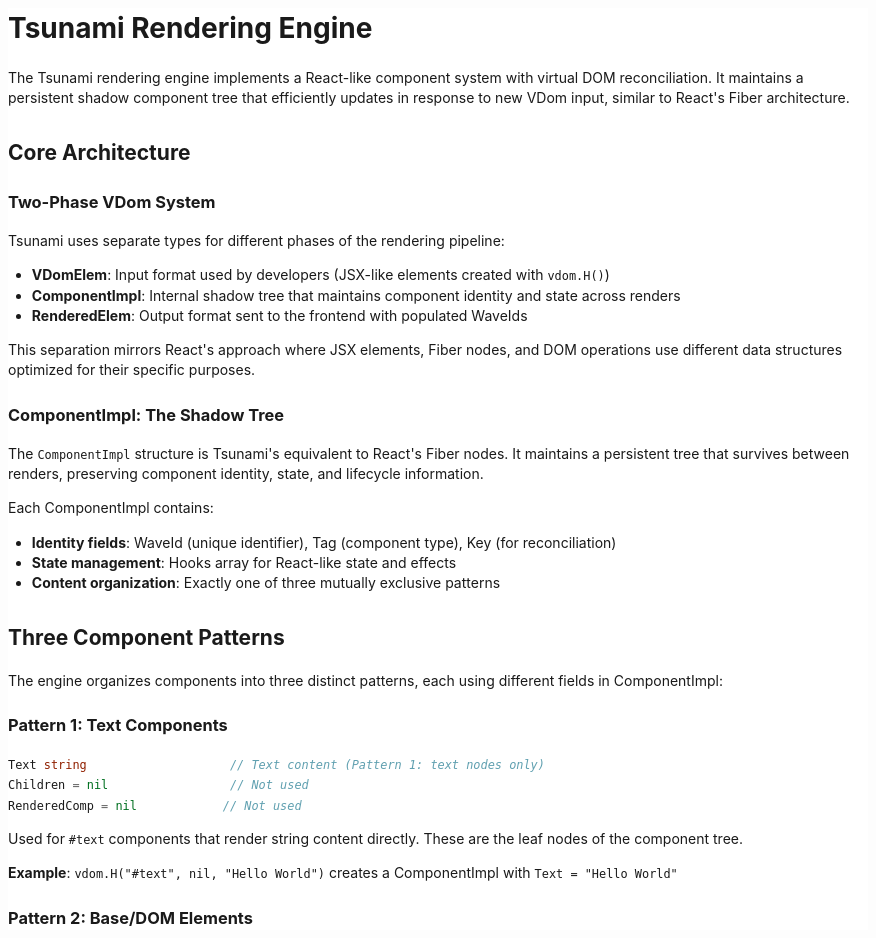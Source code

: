 # Tsunami Rendering Engine

The Tsunami rendering engine implements a React-like component system with virtual DOM reconciliation. It maintains a persistent shadow component tree that efficiently updates in response to new VDom input, similar to React's Fiber architecture.

## Core Architecture

### Two-Phase VDom System

Tsunami uses separate types for different phases of the rendering pipeline:

- **VDomElem**: Input format used by developers (JSX-like elements created with `vdom.H()`)
- **ComponentImpl**: Internal shadow tree that maintains component identity and state across renders
- **RenderedElem**: Output format sent to the frontend with populated WaveIds

This separation mirrors React's approach where JSX elements, Fiber nodes, and DOM operations use different data structures optimized for their specific purposes.

### ComponentImpl: The Shadow Tree

The `ComponentImpl` structure is Tsunami's equivalent to React's Fiber nodes. It maintains a persistent tree that survives between renders, preserving component identity, state, and lifecycle information.

Each ComponentImpl contains:

- **Identity fields**: WaveId (unique identifier), Tag (component type), Key (for reconciliation)
- **State management**: Hooks array for React-like state and effects
- **Content organization**: Exactly one of three mutually exclusive patterns

## Three Component Patterns

The engine organizes components into three distinct patterns, each using different fields in ComponentImpl:

### Pattern 1: Text Components

```go
Text string                    // Text content (Pattern 1: text nodes only)
Children = nil                 // Not used
RenderedComp = nil            // Not used
```

Used for `#text` components that render string content directly. These are the leaf nodes of the component tree.

**Example**: `vdom.H("#text", nil, "Hello World")` creates a ComponentImpl with `Text = "Hello World"`

### Pattern 2: Base/DOM Elements
